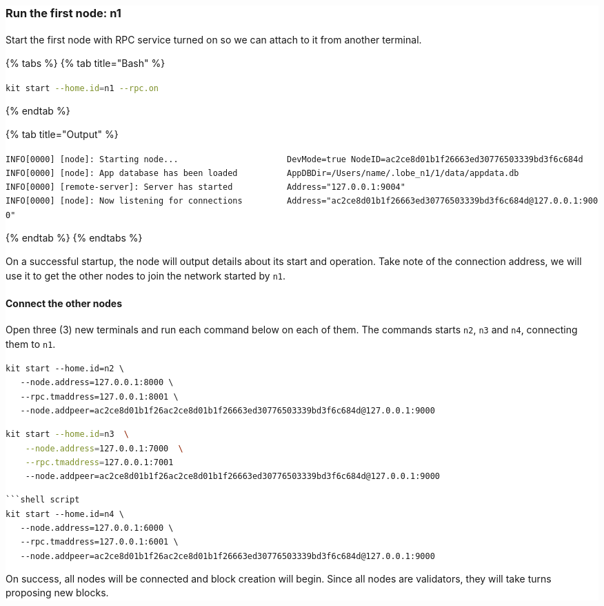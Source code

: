 ### **Run the first node: n1**

Start the first node with RPC service turned on so we can attach to it from another terminal.

{% tabs %}
{% tab title="Bash" %}
```bash
kit start --home.id=n1 --rpc.on
```
{% endtab %}

{% tab title="Output" %}
```
INFO[0000] [node]: Starting node...                      DevMode=true NodeID=ac2ce8d01b1f26663ed30776503339bd3f6c684d
INFO[0000] [node]: App database has been loaded          AppDBDir=/Users/name/.lobe_n1/1/data/appdata.db
INFO[0000] [remote-server]: Server has started           Address="127.0.0.1:9004"
INFO[0000] [node]: Now listening for connections         Address="ac2ce8d01b1f26663ed30776503339bd3f6c684d@127.0.0.1:9000"
```
{% endtab %}
{% endtabs %}

 On a successful startup, the node will output details about its start and operation. Take note of the connection address, we will use it to get the other nodes to join the network started by `n1`. 

#### Connect the other nodes

Open three \(3\) new terminals and run each command below on each of them. The commands starts `n2`, `n3` and `n4`, connecting them to `n1`. 

```text
kit start --home.id=n2 \
   --node.address=127.0.0.1:8000 \
   --rpc.tmaddress=127.0.0.1:8001 \
   --node.addpeer=ac2ce8d01b1f26ac2ce8d01b1f26663ed30776503339bd3f6c684d@127.0.0.1:9000
```

```bash
kit start --home.id=n3  \
    --node.address=127.0.0.1:7000  \
    --rpc.tmaddress=127.0.0.1:7001  
    --node.addpeer=ac2ce8d01b1f26ac2ce8d01b1f26663ed30776503339bd3f6c684d@127.0.0.1:9000
```

```text
```shell script
kit start --home.id=n4 \
   --node.address=127.0.0.1:6000 \
   --rpc.tmaddress=127.0.0.1:6001 \
   --node.addpeer=ac2ce8d01b1f26ac2ce8d01b1f26663ed30776503339bd3f6c684d@127.0.0.1:9000
```

On success, all nodes will be connected and block creation will begin. Since all nodes are validators, they will take turns proposing new blocks.
